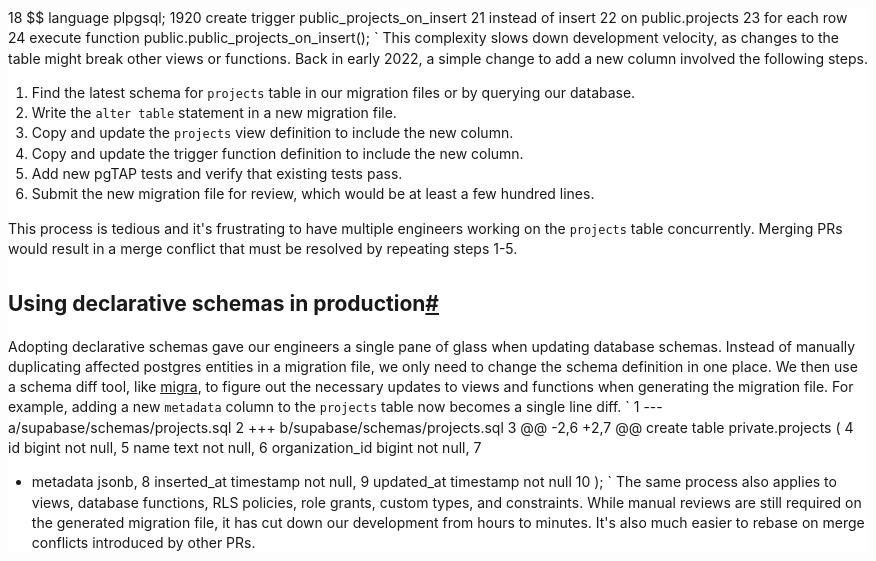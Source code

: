18
$$ language plpgsql;
1920
create trigger public_projects_on_insert
21
 instead of insert
22
 on public.projects
23
 for each row
24
execute function public.public_projects_on_insert();
`
This complexity slows down development velocity, as changes to the table might break other views or functions. Back in early 2022, a simple change to add a new column involved the following steps.
  1. Find the latest schema for `projects` table in our migration files or by querying our database.
  2. Write the `alter table` statement in a new migration file.
  3. Copy and update the `projects` view definition to include the new column.
  4. Copy and update the trigger function definition to include the new column.
  5. Add new pgTAP tests and verify that existing tests pass.
  6. Submit the new migration file for review, which would be at least a few hundred lines.


This process is tedious and it's frustrating to have multiple engineers working on the `projects` table concurrently. Merging PRs would result in a merge conflict that must be resolved by repeating steps 1-5.
## Using declarative schemas in production[#](https://supabase.com/blog/declarative-schemas#using-declarative-schemas-in-production)
Adopting declarative schemas gave our engineers a single pane of glass when updating database schemas. Instead of manually duplicating affected postgres entities in a migration file, we only need to change the schema definition in one place.
We then use a schema diff tool, like [migra](https://github.com/djrobstep/migra), to figure out the necessary updates to views and functions when generating the migration file.
For example, adding a new `metadata` column to the `projects` table now becomes a single line diff.
`
1
--- a/supabase/schemas/projects.sql
2
+++ b/supabase/schemas/projects.sql
3
@@ -2,6 +2,7 @@ create table private.projects (
4
  id       bigint  not null,
5
  name      text   not null,
6
  organization_id bigint  not null,
7
+ metadata    jsonb,
8
  inserted_at   timestamp not null,
9
  updated_at   timestamp not null
10
 );
`
The same process also applies to views, database functions, RLS policies, role grants, custom types, and constraints. While manual reviews are still required on the generated migration file, it has cut down our development from hours to minutes. It's also much easier to rebase on merge conflicts introduced by other PRs.